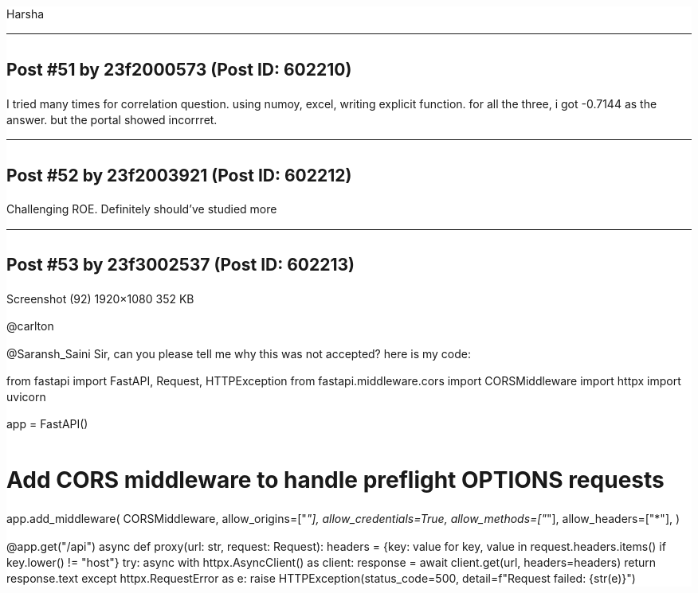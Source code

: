 Harsha

---

## Post #51 by 23f2000573 (Post ID: 602210)
I tried many times for correlation question. using numoy, excel, writing explicit function. for all the three, i got 
-0.7144
  as the answer. but the portal showed incorrret.

---

## Post #52 by 23f2003921 (Post ID: 602212)
Challenging ROE. Definitely should’ve studied more

---

## Post #53 by 23f3002537 (Post ID: 602213)
Screenshot (92)
1920×1080 352 KB


@carlton
 
@Saransh_Saini
   Sir, can you please tell me why this was not accepted? here is my code:


from fastapi import FastAPI, Request, HTTPException
from fastapi.middleware.cors import CORSMiddleware
import httpx
import uvicorn

app = FastAPI()

# Add CORS middleware to handle preflight OPTIONS requests
app.add_middleware(
    CORSMiddleware,
    allow_origins=["*"],
    allow_credentials=True,
    allow_methods=["*"],
    allow_headers=["*"],
)

@app.get("/api")
async def proxy(url: str, request: Request):
    headers = {key: value for key, value in request.headers.items() if key.lower() != "host"}
    try:
        async with httpx.AsyncClient() as client:
            response = await client.get(url, headers=headers)
            return response.text
    except httpx.RequestError as e:
        raise HTTPException(status_code=500, detail=f"Request failed: {str(e)}")
